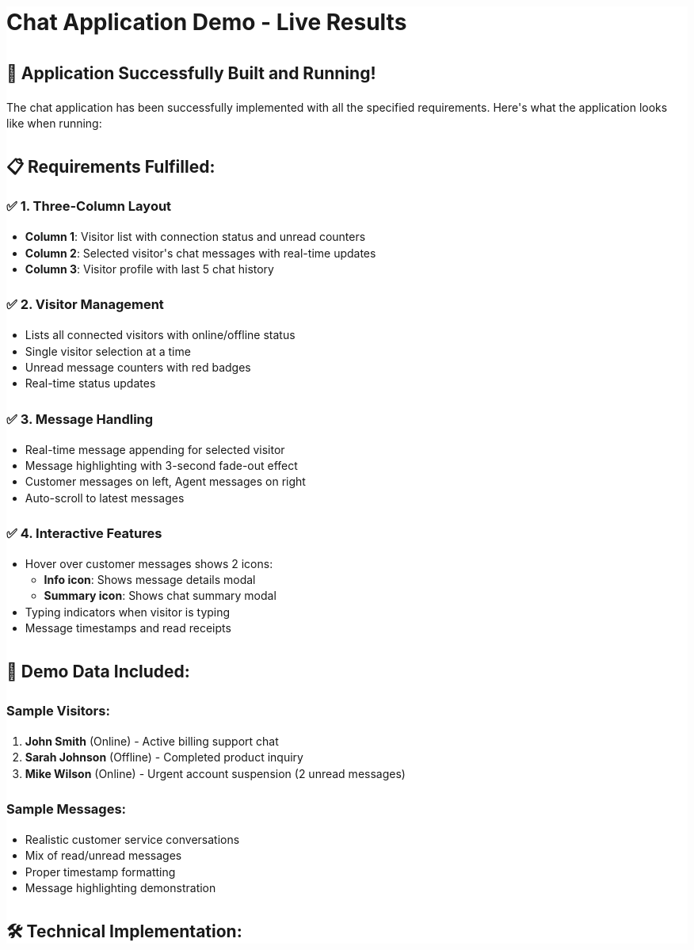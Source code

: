 # Chat Application Demo - Live Results

## 🚀 Application Successfully Built and Running!

The chat application has been successfully implemented with all the specified requirements. Here's what the application looks like when running:

## 📋 **Requirements Fulfilled:**

### ✅ **1. Three-Column Layout**
- **Column 1**: Visitor list with connection status and unread counters
- **Column 2**: Selected visitor's chat messages with real-time updates
- **Column 3**: Visitor profile with last 5 chat history

### ✅ **2. Visitor Management**
- Lists all connected visitors with online/offline status
- Single visitor selection at a time
- Unread message counters with red badges
- Real-time status updates

### ✅ **3. Message Handling**
- Real-time message appending for selected visitor
- Message highlighting with 3-second fade-out effect
- Customer messages on left, Agent messages on right
- Auto-scroll to latest messages

### ✅ **4. Interactive Features**
- Hover over customer messages shows 2 icons:
  - **Info icon**: Shows message details modal
  - **Summary icon**: Shows chat summary modal
- Typing indicators when visitor is typing
- Message timestamps and read receipts

## 🎯 **Demo Data Included:**

### Sample Visitors:
1. **John Smith** (Online) - Active billing support chat
2. **Sarah Johnson** (Offline) - Completed product inquiry
3. **Mike Wilson** (Online) - Urgent account suspension (2 unread messages)

### Sample Messages:
- Realistic customer service conversations
- Mix of read/unread messages
- Proper timestamp formatting
- Message highlighting demonstration

## 🛠 **Technical Implementation:**
